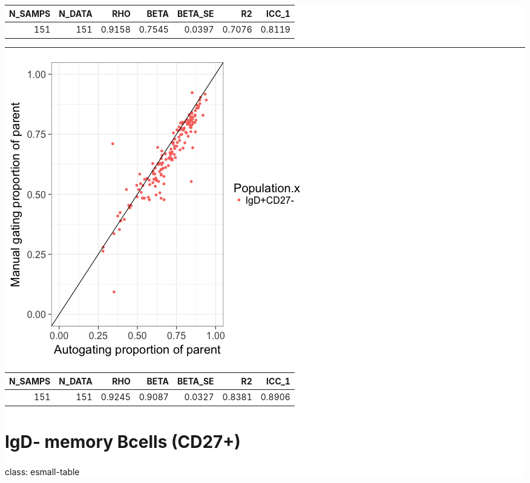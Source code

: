 
| N_SAMPS| N_DATA|    RHO|   BETA| BETA_SE|     R2|  ICC_1|
|-------:|------:|------:|------:|-------:|------:|------:|
|     151|    151| 0.9158| 0.7545|  0.0397| 0.7076| 0.8119|
***
![plot of chunk unnamed-chunk-98](rep2-figure/unnamed-chunk-98-1.png)


| N_SAMPS| N_DATA|    RHO|   BETA| BETA_SE|     R2|  ICC_1|
|-------:|------:|------:|------:|-------:|------:|------:|
|     151|    151| 0.9245| 0.9087|  0.0327| 0.8381| 0.8906|

IgD- memory Bcells (CD27+)
========================================================
class: esmall-table
